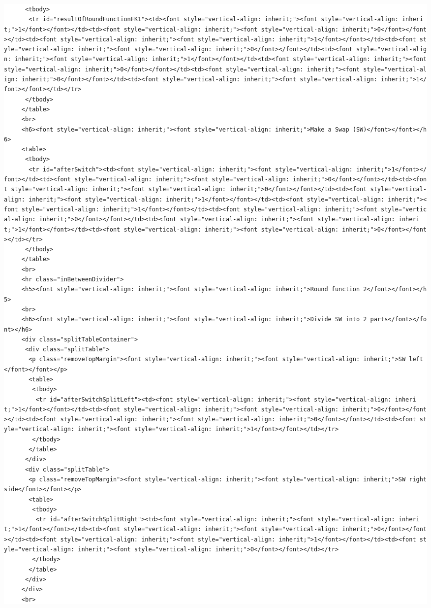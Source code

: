           <tbody>
           <tr id="resultOfRoundFunctionFK1"><td><font style="vertical-align: inherit;"><font style="vertical-align: inherit;">1</font></font></td><td><font style="vertical-align: inherit;"><font style="vertical-align: inherit;">0</font></font></td><td><font style="vertical-align: inherit;"><font style="vertical-align: inherit;">1</font></font></td><td><font style="vertical-align: inherit;"><font style="vertical-align: inherit;">0</font></font></td><td><font style="vertical-align: inherit;"><font style="vertical-align: inherit;">1</font></font></td><td><font style="vertical-align: inherit;"><font style="vertical-align: inherit;">0</font></font></td><td><font style="vertical-align: inherit;"><font style="vertical-align: inherit;">0</font></font></td><td><font style="vertical-align: inherit;"><font style="vertical-align: inherit;">1</font></font></td></tr>  
          </tbody>
         </table> 
         <br> 
         <h6><font style="vertical-align: inherit;"><font style="vertical-align: inherit;">Make a Swap (SW)</font></font></h6> 
         <table>  
          <tbody>
           <tr id="afterSwitch"><td><font style="vertical-align: inherit;"><font style="vertical-align: inherit;">1</font></font></td><td><font style="vertical-align: inherit;"><font style="vertical-align: inherit;">0</font></font></td><td><font style="vertical-align: inherit;"><font style="vertical-align: inherit;">0</font></font></td><td><font style="vertical-align: inherit;"><font style="vertical-align: inherit;">1</font></font></td><td><font style="vertical-align: inherit;"><font style="vertical-align: inherit;">1</font></font></td><td><font style="vertical-align: inherit;"><font style="vertical-align: inherit;">0</font></font></td><td><font style="vertical-align: inherit;"><font style="vertical-align: inherit;">1</font></font></td><td><font style="vertical-align: inherit;"><font style="vertical-align: inherit;">0</font></font></td></tr>  
          </tbody>
         </table> 
         <br> 
         <hr class="inBetweenDivider"> 
         <h5><font style="vertical-align: inherit;"><font style="vertical-align: inherit;">Round function 2</font></font></h5>
         <br> 
         <h6><font style="vertical-align: inherit;"><font style="vertical-align: inherit;">Divide SW into 2 parts</font></font></h6> 
         <div class="splitTableContainer"> 
          <div class="splitTable"> 
           <p class="removeTopMargin"><font style="vertical-align: inherit;"><font style="vertical-align: inherit;">SW left</font></font></p> 
           <table>  
            <tbody>
             <tr id="afterSwitchSplitLeft"><td><font style="vertical-align: inherit;"><font style="vertical-align: inherit;">1</font></font></td><td><font style="vertical-align: inherit;"><font style="vertical-align: inherit;">0</font></font></td><td><font style="vertical-align: inherit;"><font style="vertical-align: inherit;">0</font></font></td><td><font style="vertical-align: inherit;"><font style="vertical-align: inherit;">1</font></font></td></tr>  
            </tbody>
           </table> 
          </div> 
          <div class="splitTable"> 
           <p class="removeTopMargin"><font style="vertical-align: inherit;"><font style="vertical-align: inherit;">SW right side</font></font></p> 
           <table>  
            <tbody>
             <tr id="afterSwitchSplitRight"><td><font style="vertical-align: inherit;"><font style="vertical-align: inherit;">1</font></font></td><td><font style="vertical-align: inherit;"><font style="vertical-align: inherit;">0</font></font></td><td><font style="vertical-align: inherit;"><font style="vertical-align: inherit;">1</font></font></td><td><font style="vertical-align: inherit;"><font style="vertical-align: inherit;">0</font></font></td></tr>  
            </tbody>
           </table> 
          </div> 
         </div> 
         <br> 